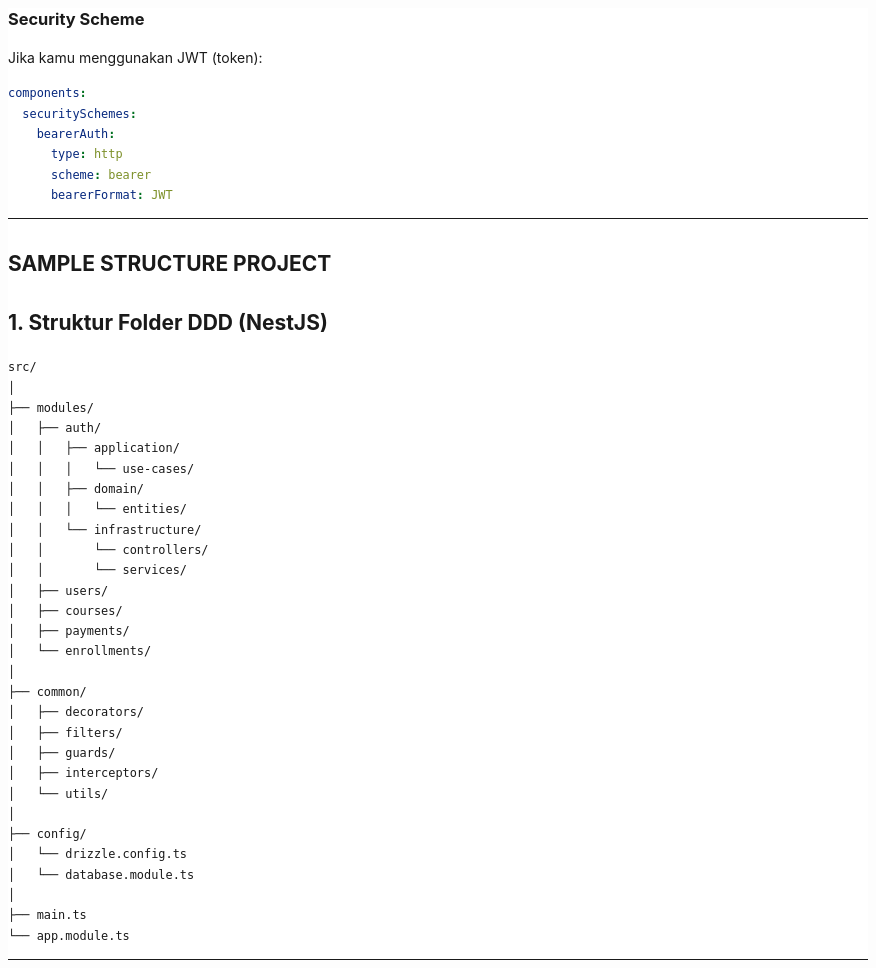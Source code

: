 
### **Security Scheme**

Jika kamu menggunakan JWT (token):

```yaml
components:
  securitySchemes:
    bearerAuth:
      type: http
      scheme: bearer
      bearerFormat: JWT

```

---

## SAMPLE STRUCTURE PROJECT

## 1. **Struktur Folder DDD (NestJS)**

```
src/
│
├── modules/
│   ├── auth/
│   │   ├── application/
│   │   │   └── use-cases/
│   │   ├── domain/
│   │   │   └── entities/
│   │   └── infrastructure/
│   │       └── controllers/
│   │       └── services/
│   ├── users/
│   ├── courses/
│   ├── payments/
│   └── enrollments/
│
├── common/
│   ├── decorators/
│   ├── filters/
│   ├── guards/
│   ├── interceptors/
│   └── utils/
│
├── config/
│   └── drizzle.config.ts
│   └── database.module.ts
│
├── main.ts
└── app.module.ts

```

---